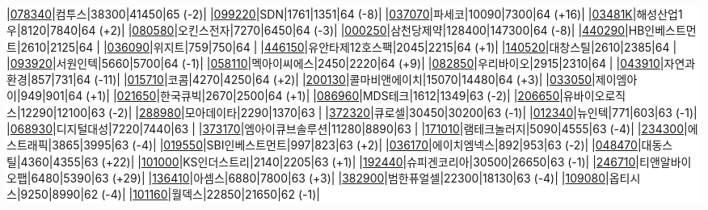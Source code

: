 |[078340](https://finance.daum.net/quotes/A078340)|컴투스|38300|41450|65 (-2)|
|[099220](https://finance.daum.net/quotes/A099220)|SDN|1761|1351|64 (-8)|
|[037070](https://finance.daum.net/quotes/A037070)|파세코|10090|7300|64 (+16)|
|[03481K](https://finance.daum.net/quotes/A03481K)|해성산업1우|8120|7840|64 (+2)|
|[080580](https://finance.daum.net/quotes/A080580)|오킨스전자|7270|6450|64 (-3)|
|[000250](https://finance.daum.net/quotes/A000250)|삼천당제약|128400|147300|64 (-8)|
|[440290](https://finance.daum.net/quotes/A440290)|HB인베스트먼트|2610|2125|64 |
|[036090](https://finance.daum.net/quotes/A036090)|위지트|759|750|64 |
|[446150](https://finance.daum.net/quotes/A446150)|유안타제12호스팩|2045|2215|64 (+1)|
|[140520](https://finance.daum.net/quotes/A140520)|대창스틸|2610|2385|64 |
|[093920](https://finance.daum.net/quotes/A093920)|서원인텍|5660|5700|64 (-1)|
|[058110](https://finance.daum.net/quotes/A058110)|멕아이씨에스|2450|2220|64 (+9)|
|[082850](https://finance.daum.net/quotes/A082850)|우리바이오|2915|2310|64 |
|[043910](https://finance.daum.net/quotes/A043910)|자연과환경|857|731|64 (-11)|
|[015710](https://finance.daum.net/quotes/A015710)|코콤|4270|4250|64 (+2)|
|[200130](https://finance.daum.net/quotes/A200130)|콜마비앤에이치|15070|14480|64 (+3)|
|[033050](https://finance.daum.net/quotes/A033050)|제이엠아이|949|901|64 (+1)|
|[021650](https://finance.daum.net/quotes/A021650)|한국큐빅|2670|2500|64 (+1)|
|[086960](https://finance.daum.net/quotes/A086960)|MDS테크|1612|1349|63 (-2)|
|[206650](https://finance.daum.net/quotes/A206650)|유바이오로직스|12290|12100|63 (-2)|
|[288980](https://finance.daum.net/quotes/A288980)|모아데이타|2290|1370|63 |
|[372320](https://finance.daum.net/quotes/A372320)|큐로셀|30450|30200|63 (-1)|
|[012340](https://finance.daum.net/quotes/A012340)|뉴인텍|771|603|63 (-1)|
|[068930](https://finance.daum.net/quotes/A068930)|디지털대성|7220|7440|63 |
|[373170](https://finance.daum.net/quotes/A373170)|엠아이큐브솔루션|11280|8890|63 |
|[171010](https://finance.daum.net/quotes/A171010)|램테크놀러지|5090|4555|63 (-4)|
|[234300](https://finance.daum.net/quotes/A234300)|에스트래픽|3865|3995|63 (-4)|
|[019550](https://finance.daum.net/quotes/A019550)|SBI인베스트먼트|997|823|63 (+2)|
|[036170](https://finance.daum.net/quotes/A036170)|에이치엠넥스|892|953|63 (-2)|
|[048470](https://finance.daum.net/quotes/A048470)|대동스틸|4360|4355|63 (+22)|
|[101000](https://finance.daum.net/quotes/A101000)|KS인더스트리|2140|2205|63 (+1)|
|[192440](https://finance.daum.net/quotes/A192440)|슈피겐코리아|30500|26650|63 (-1)|
|[246710](https://finance.daum.net/quotes/A246710)|티앤알바이오팹|6480|5390|63 (+29)|
|[136410](https://finance.daum.net/quotes/A136410)|아셈스|6880|7800|63 (+3)|
|[382900](https://finance.daum.net/quotes/A382900)|범한퓨얼셀|22300|18130|63 (-4)|
|[109080](https://finance.daum.net/quotes/A109080)|옵티시스|9250|8990|62 (-4)|
|[101160](https://finance.daum.net/quotes/A101160)|월덱스|22850|21650|62 (-1)|
